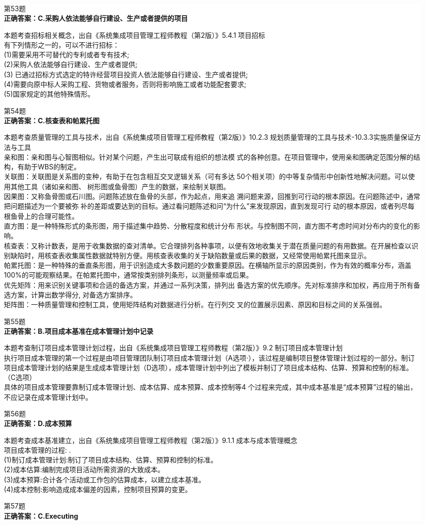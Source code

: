 
  
  
第53题  
**正确答案：C.采购人依法能够自行建设、生产或者提供的项目**  


本题考查招标相关概念，出自《系统集成项目管理工程师教程（第2版）》5.4.1 项目招标  
有下列情形之一的，可以不进行招标：  
(1)需要采用不可替代的专利或者专有技术;  
(2)采购人依法能够自行建设、生产或者提供;  
(3) 已通过招标方式选定的特许经营项目投资人依法能够自行建设、生产或者提供;  
(4)需要向原中标人采购工程、货物或者服务，否则将影响施工或者功能配套要求;  
(5)国家规定的其他特殊情形。

  
  
第54题  
**正确答案：C.核查表和帕累托图**  


本题考查质量管理的工具与技术，出自《系统集成项目管理工程师教程（第2版）》10.2.3 规划质量管理的工具与技术-10.3.3实施质量保证方法与工具  
亲和图：亲和图与心智图相似。针对某个问题，产生出可联成有组织的想法模 式的各种创意。在项目管理中，使用亲和图确定范围分解的结构，有助于WBS的制定。  
关联图：关联图是关系图的变种，有助于在包含相互交叉逻辑关系（可有多达 50个相关项）的中等复杂情形中创新性地解决问题。可以使用其他工具（诸如亲和图、 树形图或鱼骨图）产生的数据，来绘制关联图。  
因果图：又称鱼骨图或石川图。问题陈述放在鱼骨的头部，作为起点，用来追 溯问题来源，回推到可行动的根本原因。在问题陈述中，通常把问题描述为一个要被弥 补的差距或要达到的目标。通过看问题陈述和问“为什么”来发现原因，直到发现可行 动的根本原因，或者列尽每根鱼骨上的合理可能性。  
直方图：是一种特殊形式的条形图，用于描述集中趋势、分散程度和统计分布 形状。与控制图不同，直方图不考虑时间对分布内的变化的影响。  
核查表：又称计数表，是用于收集数据的查对清单。它合理排列各种事项，以便有效地收集关于潜在质量问题的有用数据。在开展检查以识别缺陷时，用核查表收集属性数据就特别方便。用核查表收集的关于缺陷数量或后果的数据，又经常使用帕累托图来显示。  
帕累托图：是一种特殊的垂直条形图，用于识别造成大多数问题的少数重要原因。在横轴所显示的原因类别，作为有效的概率分布，涵盖100%的可能观察结果。在帕累托图中，通常按类别排列条形，以测量频率或后果。  
优先矩阵：用来识别关键事项和合适的备选方案，并通过一系列决策，排列出 备选方案的优先顺序。先对标准排序和加权，再应用于所有备选方案，计算出数学得分, 对备选方案排序。  
矩阵图：一种质量管理和控制工具，使用矩阵结构对数据进行分析。在行列交 叉的位置展示因素、原因和目标之间的关系强弱。  


  
  
第55题  
**正确答案：B.项目成本基准在成本管理计划中记录**  


本题考查制订项目成本管理计划过程，出自《系统集成项目管理工程师教程（第2版）》9.2 制订项目成本管理计划  
执行项目成本管理的第一个过程是由项目管理团队制订项目成本管理计划（A选项·），该过程是编制项目整体管理计划过程的一部分。制订项目成本管理计划的结果是生成成本管理计划（D选项），成本管理计划中列出了模板并制订了项目成本结构、估算、预算和控制的标准。（C选项）  
具体的项目成本管理要靠制订成本管理计划、成本估算、成本预算、成本控制等4 个过程来完成，其中成本基准是“成本预算”过程的输出，不应记录在成本管理计划中。  


  
  
第56题  
**正确答案：D.成本预算**  


本题考查成本基准建立，出自《系统集成项目管理工程师教程（第2版）》9.1.1 成本与成本管理概念  
项目成本管理的过程: .  
(1)制订成本管理计划:制订了项目成本结构、估算、预算和控制的标准。  
(2)成本估算:编制完成项目活动所需资源的大致成本。  
(3)成本预算:合计各个活动或工作包的估算成本，以建立成本基准。  
(4)成本控制:影响造成成本偏差的因素，控制项目预算的变更。  


  
  
第57题  
**正确答案：C.Executing**  
